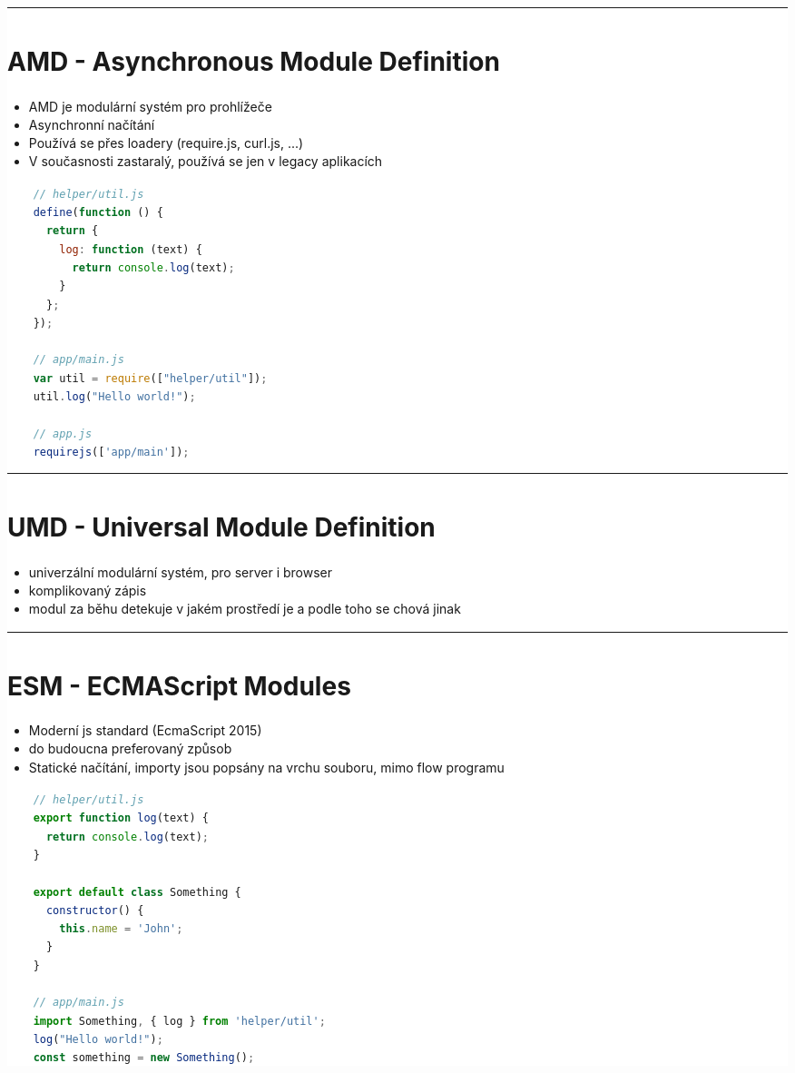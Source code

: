 

---

# AMD - Asynchronous Module Definition

- AMD je modulární systém pro prohlížeče
- Asynchronní načítání
- Používá se přes loadery (require.js, curl.js, ...)
- V současnosti zastaralý, používá se jen v legacy aplikacích
```js
    // helper/util.js
    define(function () {
      return {
        log: function (text) {
          return console.log(text);
        }
      };
    });

    // app/main.js
    var util = require(["helper/util"]);
    util.log("Hello world!");
    
    // app.js
    requirejs(['app/main']);
```

---

# UMD - Universal Module Definition
- univerzální modulární systém, pro server i browser
- komplikovaný zápis
- modul za běhu detekuje v jakém prostředí je a podle toho se chová jinak

---

# ESM - ECMAScript Modules
- Moderní js standard (EcmaScript 2015)
- do budoucna preferovaný způsob
- Statické načítání, importy jsou popsány na vrchu souboru, mimo flow programu
```js
    // helper/util.js
    export function log(text) {
      return console.log(text);
    }
    
    export default class Something {
      constructor() {
        this.name = 'John';
      }
    }

    // app/main.js
    import Something, { log } from 'helper/util';
    log("Hello world!");
    const something = new Something();
```
